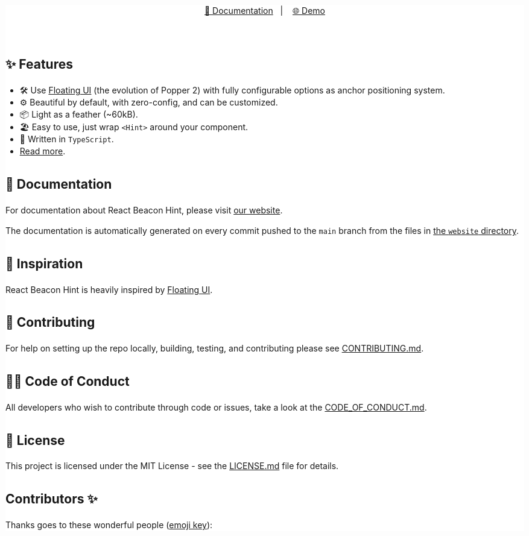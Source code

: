 <p align="center">
<a href="https://react-beacon-hint-doc.vercel.app/">📄 Documentation</a>&nbsp;&nbsp;&nbsp;|&nbsp;&nbsp;&nbsp;
<a href="https://react-beacon-hint.vercel.app/">🌐 Demo</a>
</p>
<br>

## ✨ Features

- 🛠 Use [Floating UI](https://floating-ui.com/) (the evolution of Popper 2) with fully configurable options as anchor positioning system.
- ⚙️ Beautiful by default, with zero-config, and can be customized.
- 📦 Light as a feather (~60kB).
- 🏖 Easy to use, just wrap `<Hint>` around your component.
- 📝 Written in `TypeScript`.
- [Read more](https://react-beacon-hint-doc.vercel.app/getting-started/installation).

## 📖 Documentation

For documentation about React Beacon Hint, please visit [our website](https://react-beacon-hint-doc.vercel.app).

The documentation is automatically generated on every commit pushed to the `main` branch from the files in [the `website` directory](website).

## 🔮 Inspiration

React Beacon Hint is heavily inspired by [Floating UI](https://floating-ui.com/).

## 🙋 Contributing

For help on setting up the repo locally, building, testing, and contributing
please see [CONTRIBUTING.md](https://github.com/moh3n9595/react-beacon-hint/blob/master/CONTRIBUTING.md).

## 🧑‍💻 Code of Conduct

All developers who wish to contribute through code or issues, take a look at the
[CODE_OF_CONDUCT.md](https://github.com/moh3n9595/react-beacon-hint/blob/master/CODE_OF_CONDUCT.md).

## 📃 License

This project is licensed under the MIT License - see the [LICENSE.md](https://github.com/moh3n9595/react-beacon-hint/blob/master/LICENSE) file for details.

## Contributors ✨

Thanks goes to these wonderful people ([emoji key](https://allcontributors.org/docs/en/emoji-key)):

